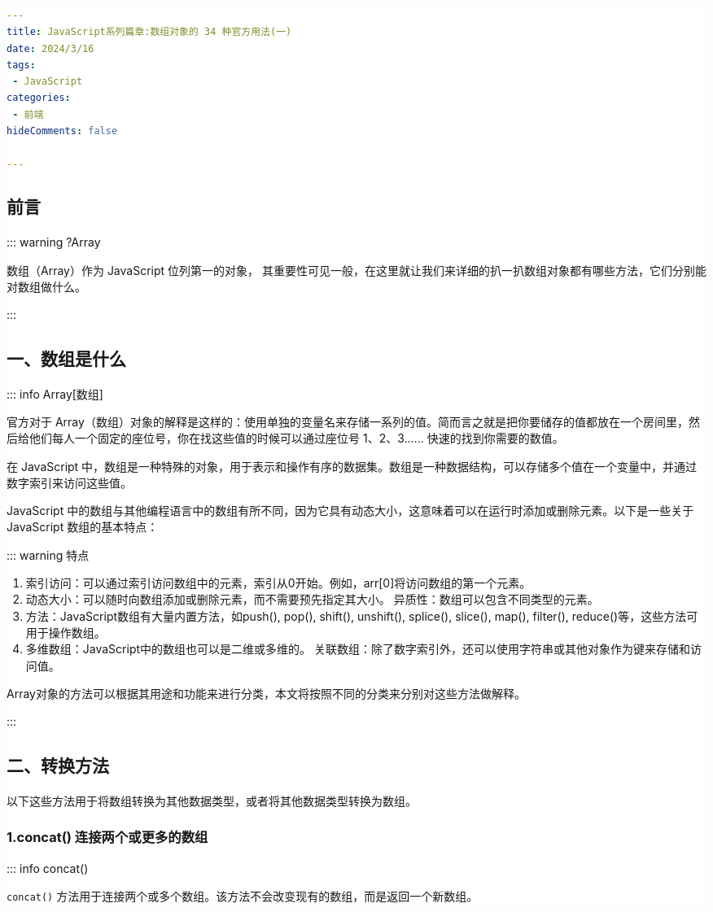 ```yaml
---
title: JavaScript系列篇章:数组对象的 34 种官方用法(一)
date: 2024/3/16
tags:
 - JavaScript
categories:
 - 前端
hideComments: false

---
```

## 前言

::: warning ?Array

数组（Array）作为 JavaScript 位列第一的对象， 其重要性可见一般，在这里就让我们来详细的扒一扒数组对象都有哪些方法，它们分别能对数组做什么。

:::

## 一、数组是什么

::: info Array[数组]

官方对于 Array（数组）对象的解释是这样的：使用单独的变量名来存储一系列的值。简而言之就是把你要储存的值都放在一个房间里，然后给他们每人一个固定的座位号，你在找这些值的时候可以通过座位号 1、2、3...... 快速的找到你需要的数值。

在 JavaScript 中，数组是一种特殊的对象，用于表示和操作有序的数据集。数组是一种数据结构，可以存储多个值在一个变量中，并通过数字索引来访问这些值。

JavaScript 中的数组与其他编程语言中的数组有所不同，因为它具有动态大小，这意味着可以在运行时添加或删除元素。以下是一些关于 JavaScript 数组的基本特点：

::: warning 特点

1. 索引访问：可以通过索引访问数组中的元素，索引从0开始。例如，arr[0]将访问数组的第一个元素。
2. 动态大小：可以随时向数组添加或删除元素，而不需要预先指定其大小。
   异质性：数组可以包含不同类型的元素。
3. 方法：JavaScript数组有大量内置方法，如push(), pop(), shift(), unshift(), splice(), slice(), map(), filter(), reduce()等，这些方法可用于操作数组。
4. 多维数组：JavaScript中的数组也可以是二维或多维的。
   关联数组：除了数字索引外，还可以使用字符串或其他对象作为键来存储和访问值。

Array对象的方法可以根据其用途和功能来进行分类，本文将按照不同的分类来分别对这些方法做解释。

:::

## 二、转换方法

以下这些方法用于将数组转换为其他数据类型，或者将其他数据类型转换为数组。

### 1.concat() 连接两个或更多的数组

::: info concat()

`concat()` 方法用于连接两个或多个数组。该方法不会改变现有的数组，而是返回一个新数组。
